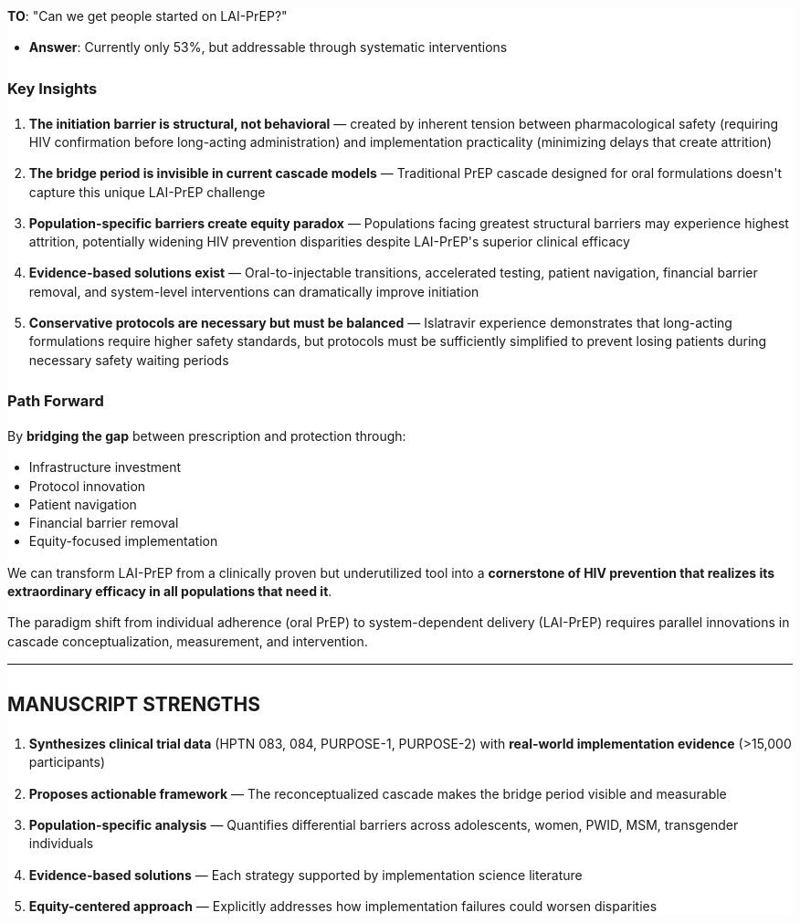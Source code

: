 **TO**: "Can we get people started on LAI-PrEP?"
- **Answer**: Currently only 53%, but addressable through systematic interventions

### Key Insights

1. **The initiation barrier is structural, not behavioral** — created by inherent tension between pharmacological safety (requiring HIV confirmation before long-acting administration) and implementation practicality (minimizing delays that create attrition)

2. **The bridge period is invisible in current cascade models** — Traditional PrEP cascade designed for oral formulations doesn't capture this unique LAI-PrEP challenge

3. **Population-specific barriers create equity paradox** — Populations facing greatest structural barriers may experience highest attrition, potentially widening HIV prevention disparities despite LAI-PrEP's superior clinical efficacy

4. **Evidence-based solutions exist** — Oral-to-injectable transitions, accelerated testing, patient navigation, financial barrier removal, and system-level interventions can dramatically improve initiation

5. **Conservative protocols are necessary but must be balanced** — Islatravir experience demonstrates that long-acting formulations require higher safety standards, but protocols must be sufficiently simplified to prevent losing patients during necessary safety waiting periods

### Path Forward

By **bridging the gap** between prescription and protection through:
- Infrastructure investment
- Protocol innovation
- Patient navigation
- Financial barrier removal
- Equity-focused implementation

We can transform LAI-PrEP from a clinically proven but underutilized tool into a **cornerstone of HIV prevention that realizes its extraordinary efficacy in all populations that need it**.

The paradigm shift from individual adherence (oral PrEP) to system-dependent delivery (LAI-PrEP) requires parallel innovations in cascade conceptualization, measurement, and intervention.

---

## MANUSCRIPT STRENGTHS

1. **Synthesizes clinical trial data** (HPTN 083, 084, PURPOSE-1, PURPOSE-2) with **real-world implementation evidence** (>15,000 participants)

2. **Proposes actionable framework** — The reconceptualized cascade makes the bridge period visible and measurable

3. **Population-specific analysis** — Quantifies differential barriers across adolescents, women, PWID, MSM, transgender individuals

4. **Evidence-based solutions** — Each strategy supported by implementation science literature

5. **Equity-centered approach** — Explicitly addresses how implementation failures could worsen disparities
